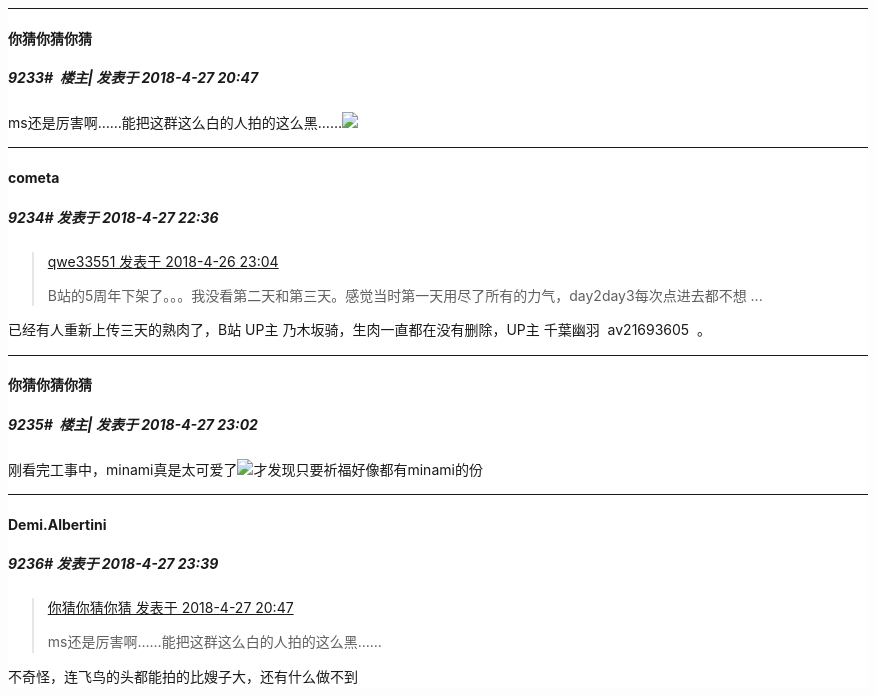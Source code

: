 




-----

####  你猜你猜你猜  
##### 9233#         楼主| 发表于 2018-4-27 20:47




ms还是厉害啊……能把这群这么白的人拍的这么黑……<img src="https://static.saraba1st.com/image/smiley/face2017/111.png" referrerpolicy="no-referrer">







-----

####  cometa  
##### 9234#       发表于 2018-4-27 22:36



<blockquote><a href="httphttps://bbs.saraba1st.com/2b/forum.php?mod=redirect&amp;goto=findpost&amp;pid=39387395&amp;ptid=1102389" target="_blank">qwe33551 发表于 2018-4-26 23:04</a>

B站的5周年下架了。。。我没看第二天和第三天。感觉当时第一天用尽了所有的力气，day2day3每次点进去都不想 ...</blockquote>
已经有人重新上传三天的熟肉了，B站 UP主 乃木坂骑，生肉一直都在没有删除，UP主 千葉幽羽  av21693605  。







-----

####  你猜你猜你猜  
##### 9235#         楼主| 发表于 2018-4-27 23:02




刚看完工事中，minami真是太可爱了<img src="https://static.saraba1st.com/image/smiley/face2017/066.png" referrerpolicy="no-referrer">才发现只要祈福好像都有minami的份







-----

####  Demi.Albertini  
##### 9236#       发表于 2018-4-27 23:39



<blockquote><a href="httphttps://bbs.saraba1st.com/2b/forum.php?mod=redirect&amp;goto=findpost&amp;pid=39399184&amp;ptid=1102389" target="_blank">你猜你猜你猜 发表于 2018-4-27 20:47</a>

ms还是厉害啊……能把这群这么白的人拍的这么黑……</blockquote>
不奇怪，连飞鸟的头都能拍的比嫂子大，还有什么做不到
